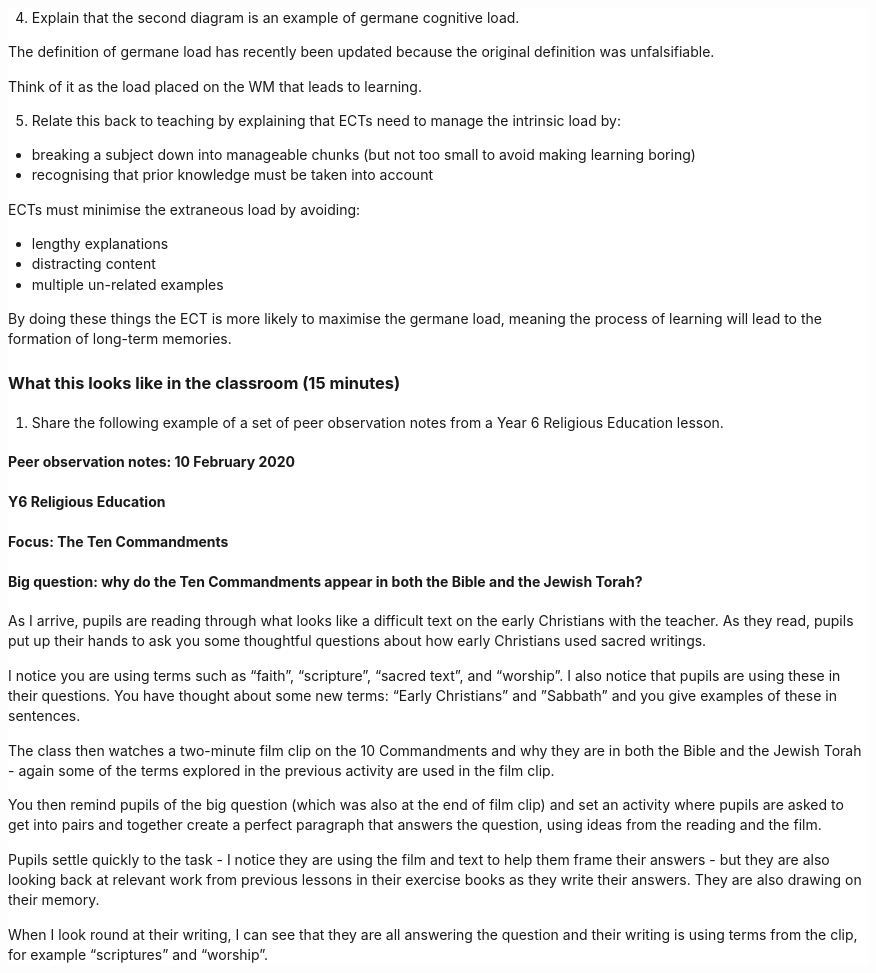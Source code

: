 4. Explain that the second diagram is an example of germane cognitive load.

The definition of germane load has recently been updated because the original definition was unfalsifiable.

Think of it as the load placed on the WM that leads to learning.

5. Relate this back to teaching by explaining that ECTs need to manage the intrinsic load by:

- breaking a subject down into manageable chunks (but not too small to avoid making learning boring)
- recognising that prior knowledge must be taken into account

ECTs must minimise the extraneous load by avoiding:

- lengthy explanations
- distracting content
- multiple un-related examples

By doing these things the ECT is more likely to maximise the germane load, meaning the process of learning will lead to the formation of long-term memories.

### What this looks like in the classroom (15 minutes)

1. Share the following example of a set of peer observation notes from a Year 6 Religious Education lesson.

#### Peer observation notes: 10 February 2020 

#### Y6 Religious Education 

#### Focus: The Ten Commandments

#### Big question: why do the Ten Commandments appear in both the Bible and the Jewish Torah?

As I arrive, pupils are reading through what looks like a difficult text on the early Christians with the teacher. As they read, pupils put up their hands to ask you some thoughtful questions about how early Christians used sacred writings.

I notice you are using terms such as “faith”, “scripture”, “sacred text”, and “worship”. I also notice that pupils are using these in their questions. You have thought about some new terms: “Early Christians” and ”Sabbath” and you give examples of these in sentences. 

The class then watches a two-minute film clip on the 10 Commandments and why they are in both the Bible and the Jewish Torah - again some of the terms explored in the previous activity are used in the film clip.

You then remind pupils of the big question (which was also at the end of film clip) and set an activity where pupils are asked to get into pairs and together create a perfect paragraph that answers the question, using ideas from the reading and the film.

Pupils settle quickly to the task - I notice they are using the film and text to help them frame their answers - but they are also looking back at relevant work from previous lessons in their exercise books as they write their answers. They are also drawing on their memory.

When I look round at their writing, I can see that they are all answering the question and their writing is using terms from the clip, for example “scriptures” and “worship”.
